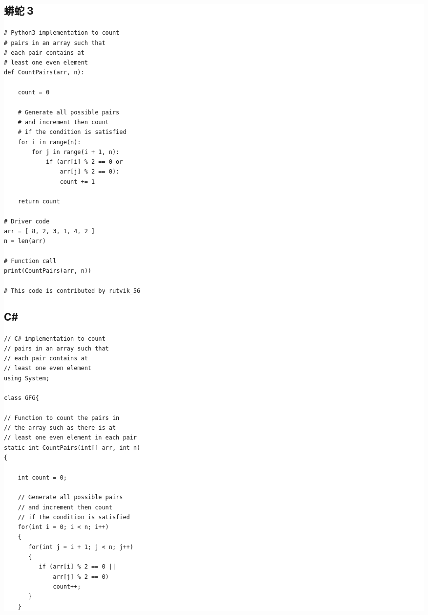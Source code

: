 ## 蟒蛇 3

```
# Python3 implementation to count
# pairs in an array such that
# each pair contains at
# least one even element
def CountPairs(arr, n):

    count = 0

    # Generate all possible pairs
    # and increment then count
    # if the condition is satisfied
    for i in range(n):
        for j in range(i + 1, n):
            if (arr[i] % 2 == 0 or
                arr[j] % 2 == 0):
                count += 1

    return count

# Driver code
arr = [ 8, 2, 3, 1, 4, 2 ]
n = len(arr)

# Function call
print(CountPairs(arr, n))

# This code is contributed by rutvik_56
```

## C#

```
// C# implementation to count
// pairs in an array such that
// each pair contains at
// least one even element
using System;

class GFG{

// Function to count the pairs in
// the array such as there is at
// least one even element in each pair
static int CountPairs(int[] arr, int n)
{

    int count = 0;

    // Generate all possible pairs
    // and increment then count
    // if the condition is satisfied
    for(int i = 0; i < n; i++)
    {
       for(int j = i + 1; j < n; j++)
       {
          if (arr[i] % 2 == 0 ||
              arr[j] % 2 == 0)
              count++;
       }
    }
```